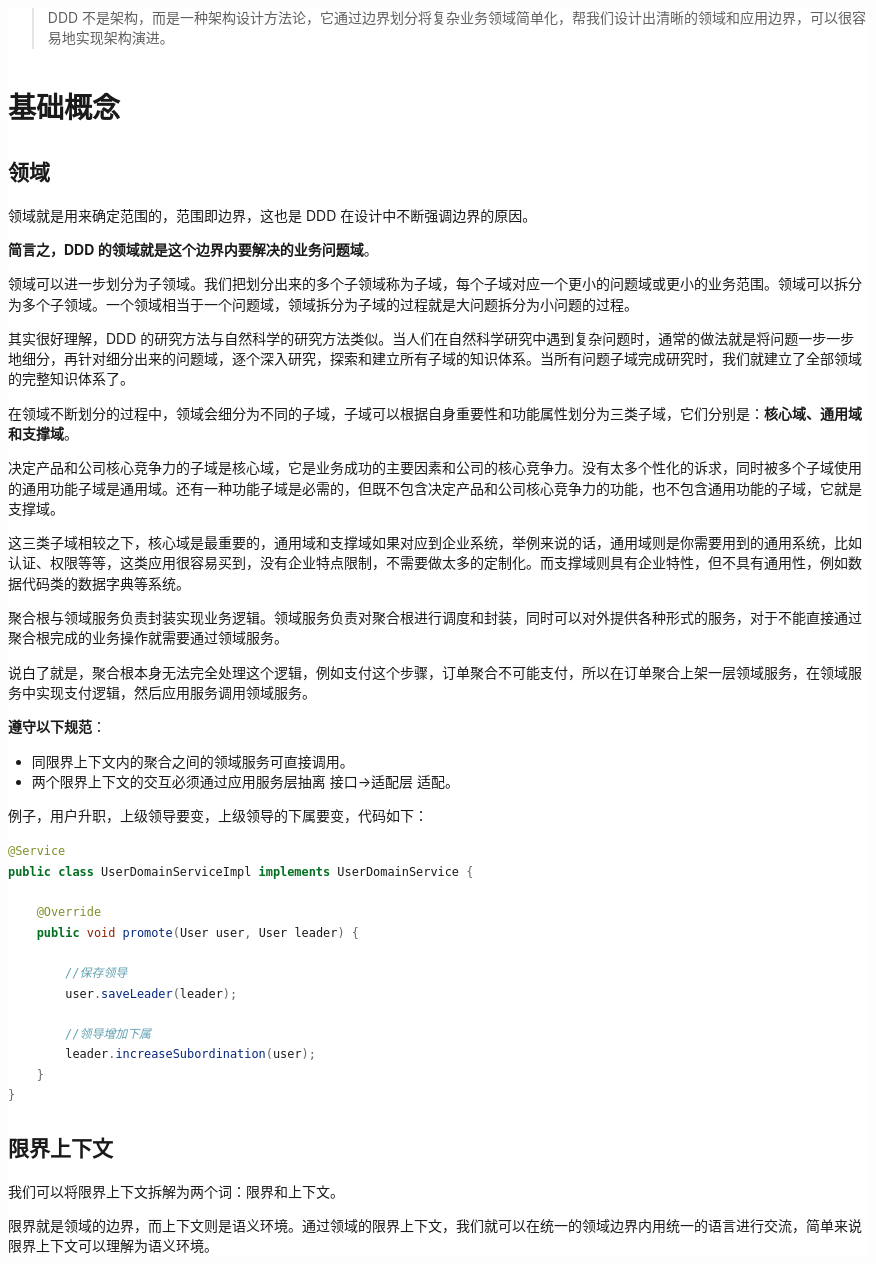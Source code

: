 > DDD 不是架构，而是一种架构设计方法论，它通过边界划分将复杂业务领域简单化，帮我们设计出清晰的领域和应用边界，可以很容易地实现架构演进。

# 基础概念

## 领域

领域就是用来确定范围的，范围即边界，这也是 DDD 在设计中不断强调边界的原因。

**简言之，DDD 的领域就是这个边界内要解决的业务问题域**。

领域可以进一步划分为子领域。我们把划分出来的多个子领域称为子域，每个子域对应一个更小的问题域或更小的业务范围。领域可以拆分为多个子领域。一个领域相当于一个问题域，领域拆分为子域的过程就是大问题拆分为小问题的过程。

其实很好理解，DDD 的研究方法与自然科学的研究方法类似。当人们在自然科学研究中遇到复杂问题时，通常的做法就是将问题一步一步地细分，再针对细分出来的问题域，逐个深入研究，探索和建立所有子域的知识体系。当所有问题子域完成研究时，我们就建立了全部领域的完整知识体系了。

在领域不断划分的过程中，领域会细分为不同的子域，子域可以根据自身重要性和功能属性划分为三类子域，它们分别是：**核心域、通用域和支撑域**。

决定产品和公司核心竞争力的子域是核心域，它是业务成功的主要因素和公司的核心竞争力。没有太多个性化的诉求，同时被多个子域使用的通用功能子域是通用域。还有一种功能子域是必需的，但既不包含决定产品和公司核心竞争力的功能，也不包含通用功能的子域，它就是支撑域。

这三类子域相较之下，核心域是最重要的，通用域和支撑域如果对应到企业系统，举例来说的话，通用域则是你需要用到的通用系统，比如认证、权限等等，这类应用很容易买到，没有企业特点限制，不需要做太多的定制化。而支撑域则具有企业特性，但不具有通用性，例如数据代码类的数据字典等系统。

聚合根与领域服务负责封装实现业务逻辑。领域服务负责对聚合根进行调度和封装，同时可以对外提供各种形式的服务，对于不能直接通过聚合根完成的业务操作就需要通过领域服务。

说白了就是，聚合根本身无法完全处理这个逻辑，例如支付这个步骤，订单聚合不可能支付，所以在订单聚合上架一层领域服务，在领域服务中实现支付逻辑，然后应用服务调用领域服务。

**遵守以下规范**：

- 同限界上下文内的聚合之间的领域服务可直接调用。
- 两个限界上下文的交互必须通过应用服务层抽离 接口->适配层 适配。

例子，用户升职，上级领导要变，上级领导的下属要变，代码如下：

```java
@Service
public class UserDomainServiceImpl implements UserDomainService {

    @Override
    public void promote(User user, User leader) {

        //保存领导
        user.saveLeader(leader);

        //领导增加下属
        leader.increaseSubordination(user);
    }
}
```

## 限界上下文

我们可以将限界上下文拆解为两个词：限界和上下文。

限界就是领域的边界，而上下文则是语义环境。通过领域的限界上下文，我们就可以在统一的领域边界内用统一的语言进行交流，简单来说限界上下文可以理解为语义环境。
